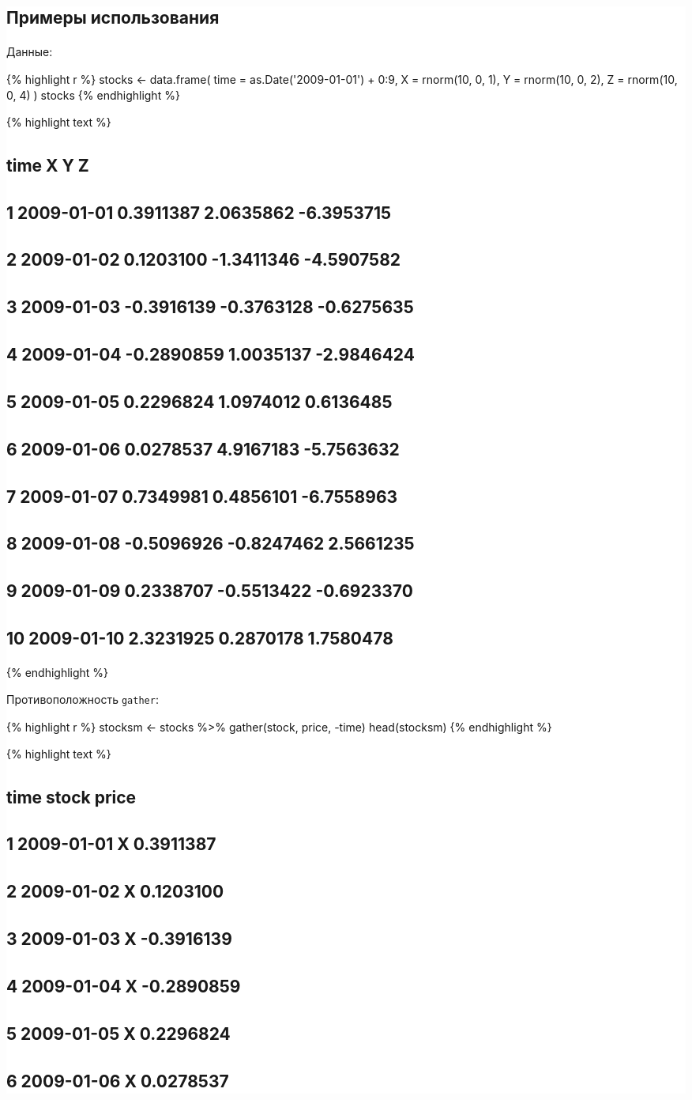 ## Примеры использования

Данные:

{% highlight r %}
stocks <- data.frame(
time = as.Date('2009-01-01') + 0:9,
X = rnorm(10, 0, 1),
Y = rnorm(10, 0, 2),
Z = rnorm(10, 0, 4)
)
stocks
{% endhighlight %}



{% highlight text %}
##          time          X          Y          Z
## 1  2009-01-01  0.3911387  2.0635862 -6.3953715
## 2  2009-01-02  0.1203100 -1.3411346 -4.5907582
## 3  2009-01-03 -0.3916139 -0.3763128 -0.6275635
## 4  2009-01-04 -0.2890859  1.0035137 -2.9846424
## 5  2009-01-05  0.2296824  1.0974012  0.6136485
## 6  2009-01-06  0.0278537  4.9167183 -5.7563632
## 7  2009-01-07  0.7349981  0.4856101 -6.7558963
## 8  2009-01-08 -0.5096926 -0.8247462  2.5661235
## 9  2009-01-09  0.2338707 -0.5513422 -0.6923370
## 10 2009-01-10  2.3231925  0.2870178  1.7580478
{% endhighlight %}

Противоположность `gather`:

{% highlight r %}
stocksm <- stocks %>% gather(stock, price, -time)
head(stocksm)
{% endhighlight %}



{% highlight text %}
##         time stock      price
## 1 2009-01-01     X  0.3911387
## 2 2009-01-02     X  0.1203100
## 3 2009-01-03     X -0.3916139
## 4 2009-01-04     X -0.2890859
## 5 2009-01-05     X  0.2296824
## 6 2009-01-06     X  0.0278537